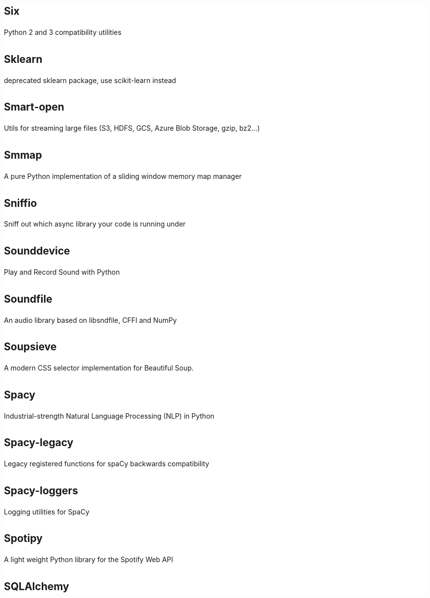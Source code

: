 ## Six

Python 2 and 3 compatibility utilities

## Sklearn

deprecated sklearn package, use scikit-learn instead

## Smart-open

Utils for streaming large files (S3, HDFS, GCS, Azure Blob Storage, gzip, bz2...)

## Smmap

A pure Python implementation of a sliding window memory map manager

## Sniffio

Sniff out which async library your code is running under

## Sounddevice

Play and Record Sound with Python

## Soundfile

An audio library based on libsndfile, CFFI and NumPy

## Soupsieve

A modern CSS selector implementation for Beautiful Soup.

## Spacy

Industrial-strength Natural Language Processing (NLP) in Python

## Spacy-legacy

Legacy registered functions for spaCy backwards compatibility

## Spacy-loggers

Logging utilities for SpaCy

## Spotipy

A light weight Python library for the Spotify Web API

## SQLAlchemy
